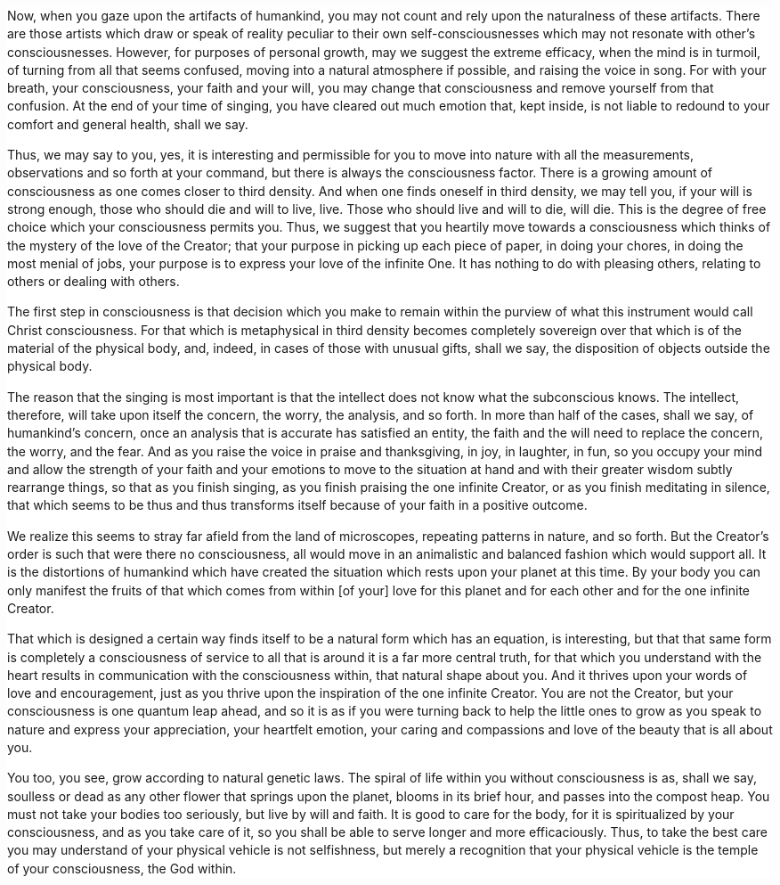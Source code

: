 <p>Now, when you gaze upon the artifacts of humankind, you may not count and rely upon the naturalness of these artifacts. There are those artists which draw or speak of reality peculiar to their own self-consciousnesses which may not resonate with other’s consciousnesses. However, for purposes of personal growth, may we suggest the extreme efficacy, when the mind is in turmoil, of turning from all that seems confused, moving into a natural atmosphere if possible, and raising the voice in song. For with your breath, your consciousness, your faith and your will, you may change that consciousness and remove yourself from that confusion. At the end of your time of singing, you have cleared out much emotion that, kept inside, is not liable to redound to your comfort and general health, shall we say.</p>
<p>Thus, we may say to you, yes, it is interesting and permissible for you to move into nature with all the measurements, observations and so forth at your command, but there is always the consciousness factor. There is a growing amount of consciousness as one comes closer to third density. And when one finds oneself in third density, we may tell you, if your will is strong enough, those who should die and will to live, live. Those who should live and will to die, will die. This is the degree of free choice which your consciousness permits you. Thus, we suggest that you heartily move towards a consciousness which thinks of the mystery of the love of the Creator; that your purpose in picking up each piece of paper, in doing your chores, in doing the most menial of jobs, your purpose is to express your love of the infinite One. It has nothing to do with pleasing others, relating to others or dealing with others.</p>
<p>The first step in consciousness is that decision which you make to remain within the purview of what this instrument would call Christ consciousness. For that which is metaphysical in third density becomes completely sovereign over that which is of the material of the physical body, and, indeed, in cases of those with unusual gifts, shall we say, the disposition of objects outside the physical body.</p>
<p>The reason that the singing is most important is that the intellect does not know what the subconscious knows. The intellect, therefore, will take upon itself the concern, the worry, the analysis, and so forth. In more than half of the cases, shall we say, of humankind’s concern, once an analysis that is accurate has satisfied an entity, the faith and the will need to replace the concern, the worry, and the fear. And as you raise the voice in praise and thanksgiving, in joy, in laughter, in fun, so you occupy your mind and allow the strength of your faith and your emotions to move to the situation at hand and with their greater wisdom subtly rearrange things, so that as you finish singing, as you finish praising the one infinite Creator, or as you finish meditating in silence, that which seems to be thus and thus transforms itself because of your faith in a positive outcome.</p>
<p>We realize this seems to stray far afield from the land of microscopes, repeating patterns in nature, and so forth. But the Creator’s order is such that were there no consciousness, all would move in an animalistic and balanced fashion which would support all. It is the distortions of humankind which have created the situation which rests upon your planet at this time. By your body you can only manifest the fruits of that which comes from within [of your] love for this planet and for each other and for the one infinite Creator.</p>
<p>That which is designed a certain way finds itself to be a natural form which has an equation, is interesting, but that that same form is completely a consciousness of service to all that is around it is a far more central truth, for that which you understand with the heart results in communication with the consciousness within, that natural shape about you. And it thrives upon your words of love and encouragement, just as you thrive upon the inspiration of the one infinite Creator. You are not the Creator, but your consciousness is one quantum leap ahead, and so it is as if you were turning back to help the little ones to grow as you speak to nature and express your appreciation, your heartfelt emotion, your caring and compassions and love of the beauty that is all about you.</p>
<p>You too, you see, grow according to natural genetic laws. The spiral of life within you without consciousness is as, shall we say, soulless or dead as any other flower that springs upon the planet, blooms in its brief hour, and passes into the compost heap. You must not take your bodies too seriously, but live by will and faith. It is good to care for the body, for it is spiritualized by your consciousness, and as you take care of it, so you shall be able to serve longer and more efficaciously. Thus, to take the best care you may understand of your physical vehicle is not selfishness, but merely a recognition that your physical vehicle is the temple of your consciousness, the God within.</p>